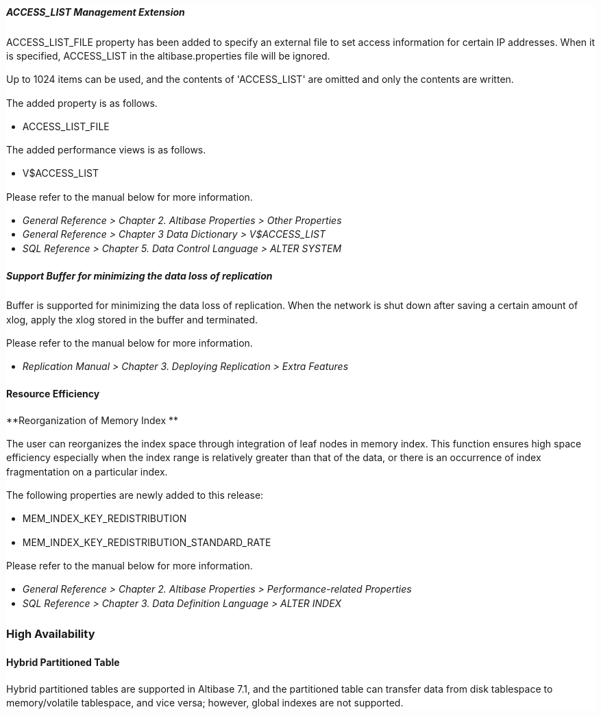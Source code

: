 ##### ACCESS_LIST Management Extension

ACCESS_LIST_FILE property has been added to specify an external file to set access information for certain IP addresses. When it is specified, ACCESS_LIST in the altibase.properties file will be ignored. 

Up to 1024 items can be used, and the contents of 'ACCESS_LIST' are omitted and only the contents are written.

The added property is as follows.

-   ACCESS_LIST_FILE

The added performance views is as follows.

-   V\$ACCESS_LIST

Please refer to the manual below for more information.

-   *General Reference > Chapter 2. Altibase Properties > Other Properties* 
-   *General Reference > Chapter 3 Data Dictionary > V$ACCESS_LIST* 
-   *SQL Reference > Chapter 5. Data Control Language > ALTER SYSTEM*

##### Support Buffer for minimizing the data loss of replication  

Buffer is supported for minimizing the data loss of replication. When the network is shut down after saving a certain amount of xlog, apply the xlog stored in the buffer and terminated.

Please refer to the manual below for more information.

-   *Replication Manual > Chapter 3. Deploying Replication > Extra Features*

#### Resource Efficiency

**Reorganization of Memory Index **

The user can reorganizes the index space through integration of leaf nodes in memory index. This function ensures high space efficiency especially when the index range is relatively greater than that of the data, or there is an occurrence of index fragmentation on a particular index.

The following properties are newly added to this release:

-   MEM_INDEX_KEY_REDISTRIBUTION

-   MEM_INDEX_KEY_REDISTRIBUTION_STANDARD_RATE

Please refer to the manual below for more information.

-   *General Reference > Chapter 2. Altibase Properties > Performance-related Properties* 
-   *SQL Reference > Chapter 3. Data Definition Language > ALTER INDEX*

### High Availability

#### Hybrid Partitioned Table

Hybrid partitioned tables are supported in Altibase 7.1, and the partitioned table can transfer data from disk tablespace to memory/volatile tablespace, and vice versa; however, global indexes are not supported. 
